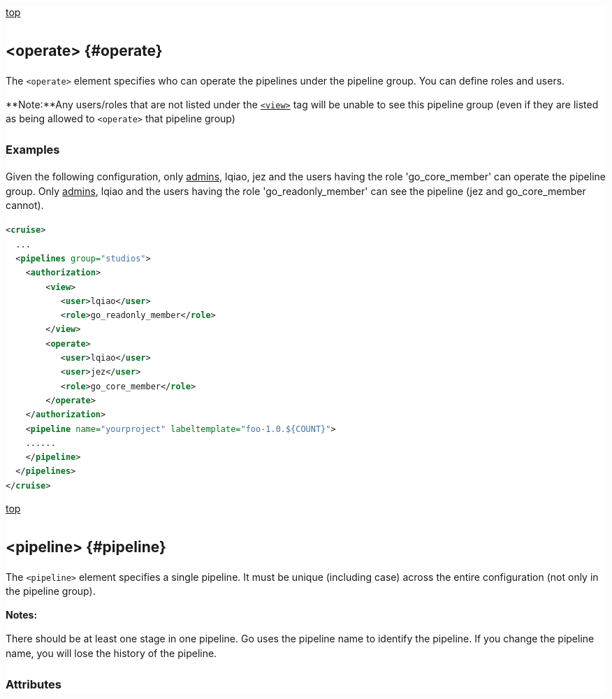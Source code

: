 [top](#top)

## &lt;operate&gt; {#operate}

The `<operate>` element specifies who can operate the pipelines under the pipeline group. You can define roles and users.

**Note:**Any users/roles that are not listed under the [`<view>`](#group_view) tag will be unable to see this pipeline group (even if they are listed as being allowed to `<operate>` that pipeline group)

### Examples

Given the following configuration, only [admins](#admins), lqiao, jez and the users having the role 'go\_core\_member' can operate the pipeline group. Only [admins](#admins), lqiao and the users having the role 'go\_readonly\_member' can see the pipeline (jez and go\_core\_member cannot).

```xml
<cruise>
  ...
  <pipelines group="studios">
    <authorization>
        <view>
           <user>lqiao</user>
           <role>go_readonly_member</role>
        </view>
        <operate>
           <user>lqiao</user>
           <user>jez</user>
           <role>go_core_member</role>
        </operate>
    </authorization>
    <pipeline name="yourproject" labeltemplate="foo-1.0.${COUNT}">
    ......
    </pipeline>
  </pipelines>
</cruise>
```

[top](#top)

## &lt;pipeline&gt; {#pipeline}

The `<pipeline>` element specifies a single pipeline. It must be unique (including case) across the entire configuration (not only in the
pipeline group).

**Notes:**

There should be at least one stage in one pipeline. Go uses the pipeline name to identify the pipeline. If you change the pipeline name, you will lose the history of the pipeline.

### Attributes
